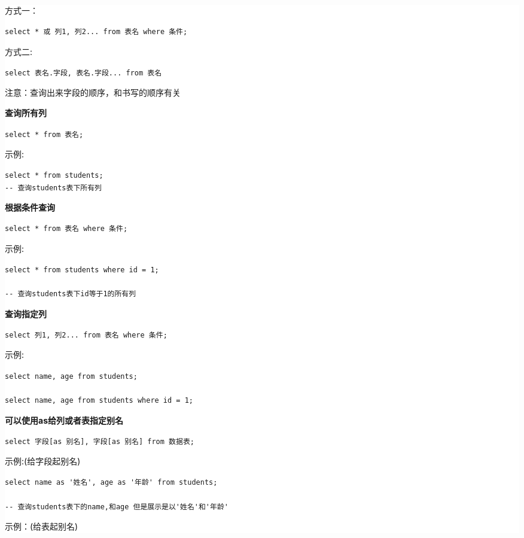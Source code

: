 方式一：

`select * 或 列1, 列2... from 表名 where 条件;`

方式二:

`select 表名.字段, 表名.字段... from 表名`

注意：查询出来字段的顺序，和书写的顺序有关

**查询所有列**

`select * from 表名;`

示例:

```mysql
select * from students;
-- 查询students表下所有列
```



**根据条件查询**

`select * from 表名 where 条件;`

示例:

```mysql
select * from students where id = 1;

-- 查询students表下id等于1的所有列
```



**查询指定列**

`select 列1, 列2... from 表名 where 条件;`

示例:

```mysql
select name, age from students;

select name, age from students where id = 1;
```



**可以使用as给列或者表指定别名**

`select 字段[as 别名], 字段[as 别名] from 数据表;`

示例:(给字段起别名)

```mysql
select name as '姓名', age as '年龄' from students;

-- 查询students表下的name,和age 但是展示是以'姓名'和'年龄'
```



示例：(给表起别名)

